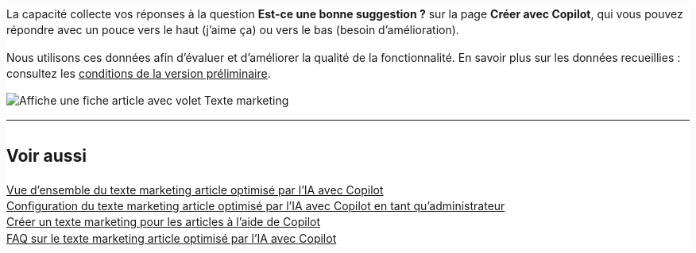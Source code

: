 La capacité collecte vos réponses à la question **Est-ce une bonne suggestion ?** sur la page **Créer avec Copilot**, qui vous pouvez répondre avec un pouce vers le haut (j’aime ça) ou vers le bas (besoin d’amélioration).

Nous utilisons ces données afin d’évaluer et d’améliorer la qualité de la fonctionnalité. En savoir plus sur les données recueillies : consultez les [conditions de la version préliminaire](https://dynamics.microsoft.com/legaldocs/supp-dynamics365-preview/).

![Affiche une fiche article avec volet Texte marketing](media/create-with-copilot-window-feedback.png)

---

## <a name="see-also"></a><a name="see-also"></a>Voir aussi

[Vue d’ensemble du texte marketing article optimisé par l’IA avec Copilot](ai-overview.md)  
[Configuration du texte marketing article optimisé par l’IA avec Copilot en tant qu’administrateur](enable-ai.md)  
[Créer un texte marketing pour les articles à l’aide de Copilot](item-marketing-text.md)  
[FAQ sur le texte marketing article optimisé par l’IA avec Copilot](ai-faq.md)  
